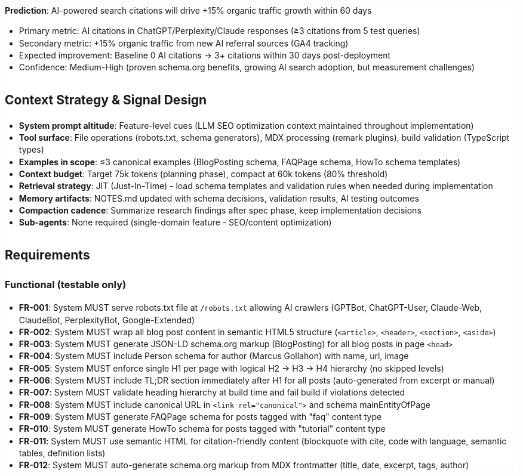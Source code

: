 **Prediction**: AI-powered search citations will drive +15% organic traffic growth within 60 days
- Primary metric: AI citations in ChatGPT/Perplexity/Claude responses (≥3 citations from 5 test queries)
- Secondary metric: +15% organic traffic from new AI referral sources (GA4 tracking)
- Expected improvement: Baseline 0 AI citations → 3+ citations within 30 days post-deployment
- Confidence: Medium-High (proven schema.org benefits, growing AI search adoption, but measurement challenges)

## Context Strategy & Signal Design

- **System prompt altitude**: Feature-level cues (LLM SEO optimization context maintained throughout implementation)
- **Tool surface**: File operations (robots.txt, schema generators), MDX processing (remark plugins), build validation (TypeScript types)
- **Examples in scope**: ≤3 canonical examples (BlogPosting schema, FAQPage schema, HowTo schema templates)
- **Context budget**: Target 75k tokens (planning phase), compact at 60k tokens (80% threshold)
- **Retrieval strategy**: JIT (Just-In-Time) - load schema templates and validation rules when needed during implementation
- **Memory artifacts**: NOTES.md updated with schema decisions, validation results, AI testing outcomes
- **Compaction cadence**: Summarize research findings after spec phase, keep implementation decisions
- **Sub-agents**: None required (single-domain feature - SEO/content optimization)

## Requirements

### Functional (testable only)

- **FR-001**: System MUST serve robots.txt file at `/robots.txt` allowing AI crawlers (GPTBot, ChatGPT-User, Claude-Web, ClaudeBot, PerplexityBot, Google-Extended)
- **FR-002**: System MUST wrap all blog post content in semantic HTML5 structure (`<article>`, `<header>`, `<section>`, `<aside>`)
- **FR-003**: System MUST generate JSON-LD schema.org markup (BlogPosting) for all blog posts in page `<head>`
- **FR-004**: System MUST include Person schema for author (Marcus Gollahon) with name, url, image
- **FR-005**: System MUST enforce single H1 per page with logical H2 → H3 → H4 hierarchy (no skipped levels)
- **FR-006**: System MUST include TL;DR section immediately after H1 for all posts (auto-generated from excerpt or manual)
- **FR-007**: System MUST validate heading hierarchy at build time and fail build if violations detected
- **FR-008**: System MUST include canonical URL in `<link rel="canonical">` and schema mainEntityOfPage
- **FR-009**: System MUST generate FAQPage schema for posts tagged with "faq" content type
- **FR-010**: System MUST generate HowTo schema for posts tagged with "tutorial" content type
- **FR-011**: System MUST use semantic HTML for citation-friendly content (blockquote with cite, code with language, semantic tables, definition lists)
- **FR-012**: System MUST auto-generate schema.org markup from MDX frontmatter (title, date, excerpt, tags, author)
